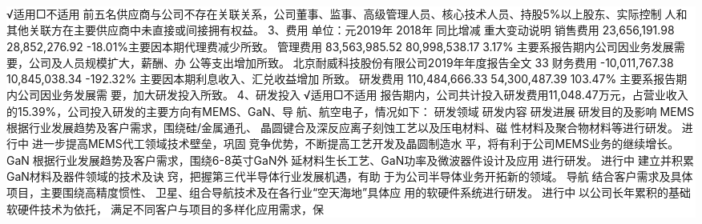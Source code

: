 √适用□不适用
前五名供应商与公司不存在关联关系，公司董事、监事、高级管理人员、核心技术人员、持股5%以上股东、实际控制
人和其他关联方在主要供应商中未直接或间接拥有权益。
3、费用
单位：元2019年
2018年
同比增减
重大变动说明
销售费用
23,656,191.98
28,852,276.92
-18.01%主要因本期代理费减少所致。
管理费用
83,563,985.52
80,998,538.17
3.17%
主要系报告期内公司因业务发展需
要，公司及人员规模扩大，薪酬、办
公等支出增加所致。
北京耐威科技股份有限公司2019年年度报告全文
33
财务费用
-10,011,767.38
10,845,038.34
-192.32%
主要因本期利息收入、汇兑收益增加
所致。
研发费用
110,484,666.33
54,300,487.39
103.47%
主要系报告期内公司因业务发展需
要，加大研发投入所致。
4、研发投入
√适用□不适用
报告期内，公司共计投入研发费用11,048.47万元，占营业收入的15.39%，公司投入研发的主要方向有MEMS、GaN、导
航、航空电子，情况如下：
研发领域
研发内容
研发进展
研发目的及影响
MEMS
根据行业发展趋势及客户需求，围绕硅/金属通孔、
晶圆键合及深反应离子刻蚀工艺以及压电材料、磁
性材料及聚合物材料等进行研发。
进行中
进一步提高MEMS代工领域技术壁垒，巩固
竞争优势，不断提高工艺开发及晶圆制造水
平，将有利于公司MEMS业务的继续增长。
GaN
根据行业发展趋势及客户需求，围绕6-8英寸GaN外
延材料生长工艺、GaN功率及微波器件设计及应用
进行研发。
进行中
建立并积累GaN材料及器件领域的技术及诀
窍，把握第三代半导体行业发展机遇，有助
于为公司半导体业务开拓新的领域。
导航
结合客户需求及具体项目，主要围绕高精度惯性、
卫星、组合导航技术及在各行业“空天海地”具体应
用的软硬件系统进行研发。
进行中
以公司长年累积的基础软硬件技术为依托，
满足不同客户与项目的多样化应用需求，保